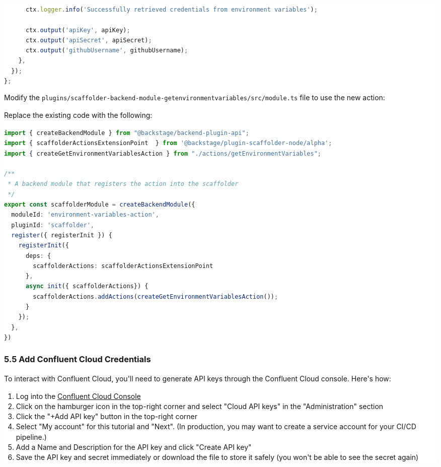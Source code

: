 ```typescript {filename="plugins/scaffolder-backend-module-getenvironmentvariables/src/actions/getEnvironmentVariables.ts"}
      ctx.logger.info('Successfully retrieved credentials from environment variables');
      
      ctx.output('apiKey', apiKey);
      ctx.output('apiSecret', apiSecret);
      ctx.output('githubUsername', githubUsername);
    },
  });
};
```
Modify the `plugins/scaffolder-backend-module-getenvironmentvariables/src/module.ts` file to use the new action:

Replace the existing code with the following:

```typescript {filename="plugins/scaffolder-backend-module-getenvironmentvariables/src/module.ts"}
import { createBackendModule } from "@backstage/backend-plugin-api";
import { scaffolderActionsExtensionPoint  } from '@backstage/plugin-scaffolder-node/alpha';
import { createGetEnvironmentVariablesAction } from "./actions/getEnvironmentVariables";

/**
 * A backend module that registers the action into the scaffolder
 */
export const scaffolderModule = createBackendModule({
  moduleId: 'environment-variables-action',
  pluginId: 'scaffolder',
  register({ registerInit }) {
    registerInit({
      deps: {
        scaffolderActions: scaffolderActionsExtensionPoint
      },
      async init({ scaffolderActions}) {
        scaffolderActions.addActions(createGetEnvironmentVariablesAction());
      }
    });
  },
})
```


### 5.5 Add Confluent Cloud Credentials

To interact with Confluent Cloud, you'll need to generate API keys through the Confluent Cloud console. Here's how:

1. Log into the [Confluent Cloud Console](https://confluent.cloud/)
2. Click on the hamburger icon in the top-right corner and select  "Cloud API keys" in the "Administration" section
3. Click the "+Add API key" button in the top-right corner
4. Select "My account" for this tutorial and "Next". (In production, you may want to create a service account for your CI/CD pipeline.)
5. Add a Name and Description for the API key and click "Create API key"
6. Save the API key and secret immediately or download the file to store it safely (you won't be able to see the secret again)
